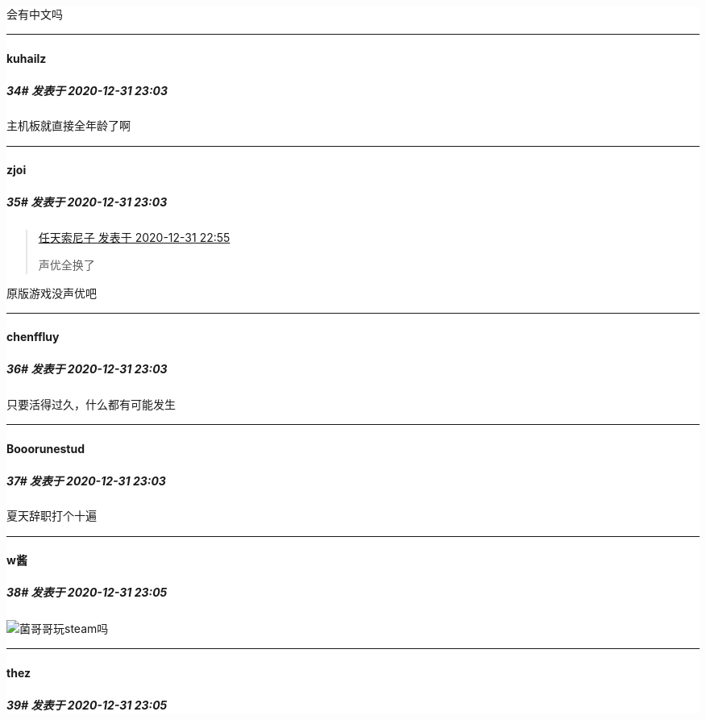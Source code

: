 
会有中文吗


-----

####  kuhailz  
##### 34#       发表于 2020-12-31 23:03


主机板就直接全年龄了啊


-----

####  zjoi  
##### 35#       发表于 2020-12-31 23:03


<blockquote><a href="httphttps://bbs.saraba1st.com/2b/forum.php?mod=redirect&amp;goto=findpost&amp;pid=49903556&amp;ptid=1980597" target="_blank">任天索尼子 发表于 2020-12-31 22:55</a>

声优全换了</blockquote>
原版游戏没声优吧


-----

####  chenffluy  
##### 36#       发表于 2020-12-31 23:03


只要活得过久，什么都有可能发生


-----

####  Booorunestud  
##### 37#       发表于 2020-12-31 23:03


夏天辞职打个十遍


-----

####  w酱  
##### 38#       发表于 2020-12-31 23:05


<img src="https://static.saraba1st.com/image/smiley/face2017/067.png" referrerpolicy="no-referrer">菌哥哥玩steam吗


-----

####  thez  
##### 39#       发表于 2020-12-31 23:05

